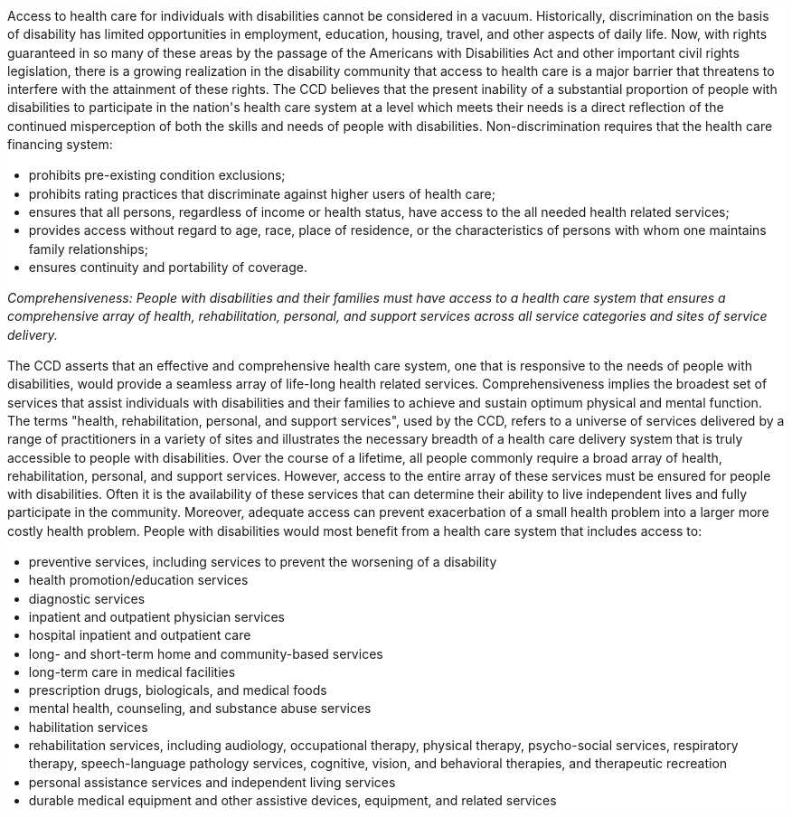 Access to health care for individuals with disabilities cannot be considered in a vacuum. Historically, discrimination on the basis of disability has limited opportunities in employment, education, housing, travel, and other aspects of daily life. Now, with rights guaranteed in so many of these areas by the passage of the Americans with Disabilities Act and other important civil rights legislation, there is a growing realization in the disability community that access to health care is a major barrier that threatens to interfere with the attainment of these rights. The CCD believes that the present inability of a substantial proportion of people with disabilities to participate in the nation's health care system at a level which meets their needs is a direct reflection of the continued misperception of both the skills and needs of people with disabilities. Non-discrimination requires that the health care financing system:

* prohibits pre-existing condition exclusions;
* prohibits rating practices that discriminate against higher users of health care;
* ensures that all persons, regardless of income or health status, have access to the all needed health related services;
* provides access without regard to age, race, place of residence, or the characteristics of persons with whom one maintains family relationships;
* ensures continuity and portability of coverage.

*Comprehensiveness: People with disabilities and their families must have access to a health care system that ensures a comprehensive array of health, rehabilitation, personal, and support services across all service categories and sites of service delivery.*

The CCD asserts that an effective and comprehensive health care system, one that is responsive to the needs of people with disabilities, would provide a seamless array of life-long health related services. Comprehensiveness implies the broadest set of services that assist individuals with disabilities and their families to achieve and sustain optimum physical and mental function. The terms "health, rehabilitation, personal, and support services", used by the CCD, refers to a universe of services delivered by a range of practitioners in a variety of sites and illustrates the necessary breadth of a health care delivery system that is truly accessible to people with disabilities. Over the course of a lifetime, all people commonly require a broad array of health, rehabilitation, personal, and support services. However, access to the entire array of these services must be ensured for people with disabilities. Often it is the availability of these services that can determine their ability to live independent lives and fully participate in the community. Moreover, adequate access can prevent exacerbation of a small health problem into a larger more costly health problem. People with disabilities would most benefit from a health care system that includes access to:

* preventive services, including services to prevent the worsening of a disability
* health promotion/education services
* diagnostic services
* inpatient and outpatient physician services
* hospital inpatient and outpatient care
* long- and short-term home and community-based services
* long-term care in medical facilities
* prescription drugs, biologicals, and medical foods
* mental health, counseling, and substance abuse services
* habilitation services
* rehabilitation services, including audiology, occupational therapy, physical therapy, psycho-social services, respiratory therapy, speech-language pathology services, cognitive, vision, and behavioral therapies, and therapeutic recreation
* personal assistance services and independent living services
* durable medical equipment and other assistive devices, equipment, and related services
